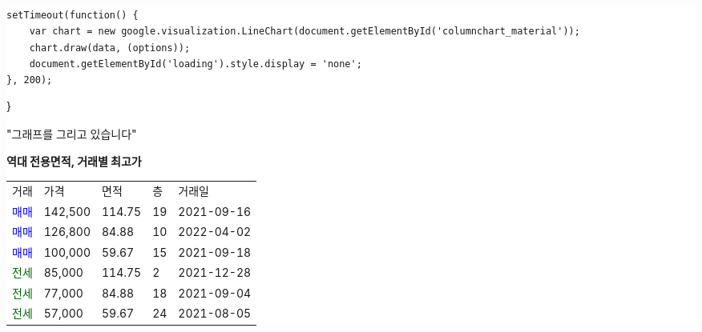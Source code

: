     setTimeout(function() {
        var chart = new google.visualization.LineChart(document.getElementById('columnchart_material'));
        chart.draw(data, (options));
        document.getElementById('loading').style.display = 'none';
    }, 200);
  }
</script>


<div id="loading" style="z-index:20; display: block; margin-left: 0px">"그래프를 그리고 있습니다"</div>
<div id="columnchart_material" style="width: 95%; margin-left: 0px; display: block"></div>

<b>역대 전용면적, 거래별 최고가</b>
<table class="sortable">
    <tr>
      <td>거래</td>
      <td>가격</td>
      <td>면적</td>
      <td>층</td>
      <td>거래일</td>
    </tr>
        <tr>
          <td><a style="color: blue">매매</a></td>
          <td>142,500</td>
          <td>114.75</td>
          <td>19</td>
          <td>2021-09-16</td>
        </tr>            <tr>
          <td><a style="color: blue">매매</a></td>
          <td>126,800</td>
          <td>84.88</td>
          <td>10</td>
          <td>2022-04-02</td>
        </tr>            <tr>
          <td><a style="color: blue">매매</a></td>
          <td>100,000</td>
          <td>59.67</td>
          <td>15</td>
          <td>2021-09-18</td>
        </tr>        
        <tr>
              <td><a style="color: darkgreen">전세</a></td>
              <td>85,000</td>
              <td>114.75</td>
              <td>2</td>
              <td>2021-12-28</td>
            </tr>            <tr>
              <td><a style="color: darkgreen">전세</a></td>
              <td>77,000</td>
              <td>84.88</td>
              <td>18</td>
              <td>2021-09-04</td>
            </tr>            <tr>
              <td><a style="color: darkgreen">전세</a></td>
              <td>57,000</td>
              <td>59.67</td>
              <td>24</td>
              <td>2021-08-05</td>
            </tr>        
    